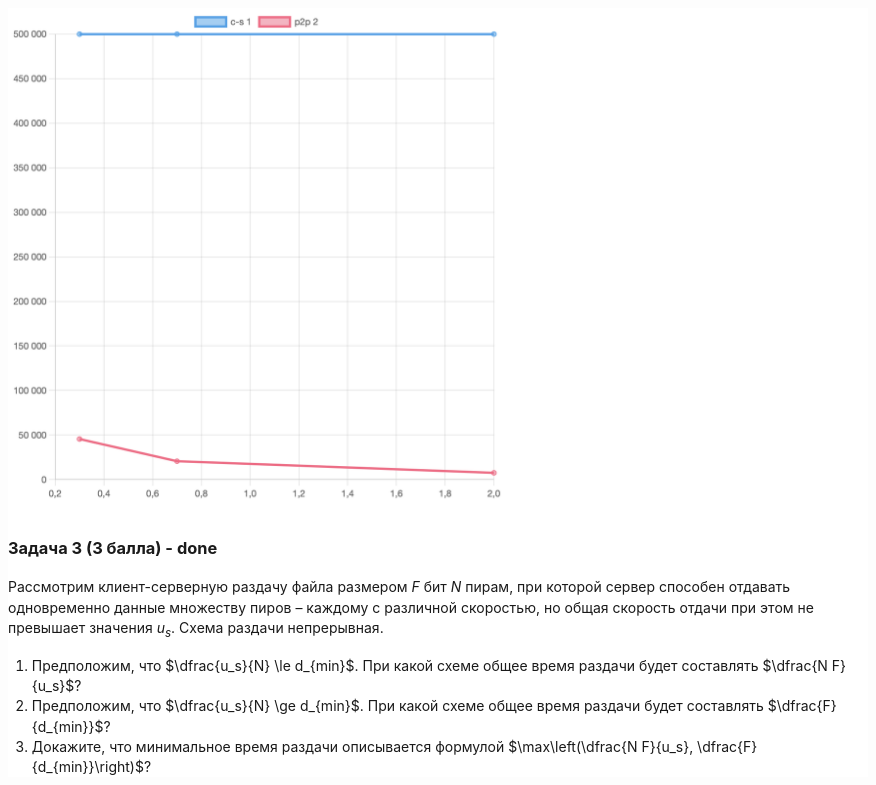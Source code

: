 <img src="screens/screen3.png" width=500 />

### Задача 3 (3 балла) - done
Рассмотрим клиент-серверную раздачу файла размером $F$ бит $N$ пирам, при которой сервер
способен отдавать одновременно данные множеству пиров – каждому с различной скоростью,
но общая скорость отдачи при этом не превышает значения $u_s$. Схема раздачи непрерывная.
1. Предположим, что $\dfrac{u_s}{N} \le d_{min}$.
   При какой схеме общее время раздачи будет составлять $\dfrac{N F}{u_s}$?
2. Предположим, что $\dfrac{u_s}{N} \ge d_{min}$. 
   При какой схеме общее время раздачи будет составлять  $\dfrac{F}{d_{min}}$?
3. Докажите, что минимальное время раздачи описывается формулой $\max\left(\dfrac{N F}{u_s}, \dfrac{F}{d_{min}}\right)$?
